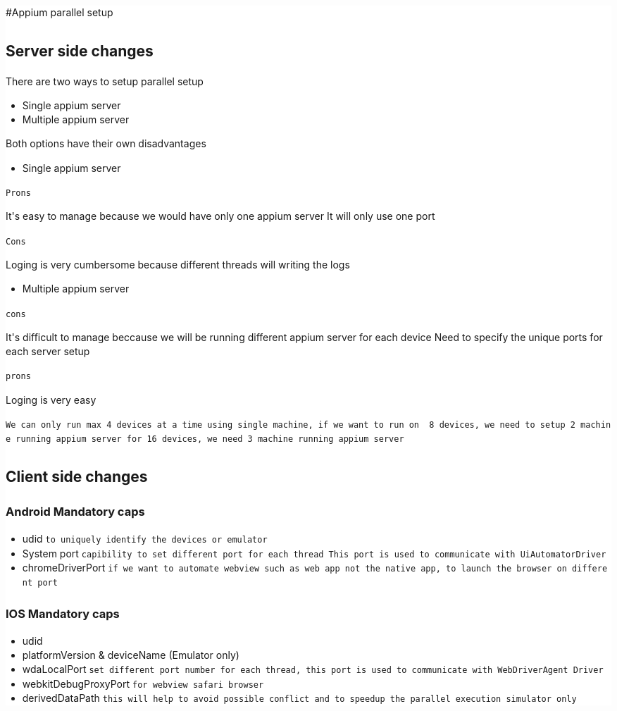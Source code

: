 #Appium parallel setup

## Server side changes

There are two ways to setup parallel setup
- Single appium server
- Multiple appium server

Both options have their own disadvantages

- Single appium server

`Prons`

It's easy to manage because we would have only one appium server
It will only use one port

`Cons`

Loging is very cumbersome because different threads will writing the logs

- Multiple appium server

`cons`

It's difficult to manage beccause we will be running different appium server for each device
Need to specify the unique ports for each server setup

`prons`

Loging is very easy


`` We can only run max 4 devices at a time using single machine, if we want to run on 
   8 devices, we need to setup 2 machine running appium server for 16 devices, we need 3 machine running appium server
``

## Client side changes
### Android Mandatory caps

- udid `to uniquely identify the devices or emulator`
- System port `capibility to set different port for each thread
               This port is used to communicate with UiAutomatorDriver` 
- chromeDriverPort `if we want to automate webview such as web app not the native app, to launch the browser on different port`

### IOS Mandatory caps

- udid
- platformVersion & deviceName (Emulator only)
- wdaLocalPort `set different port number for each thread, this port is used to communicate with WebDriverAgent Driver`
- webkitDebugProxyPort `for webview safari browser`
- derivedDataPath `this will help to avoid possible conflict and to speedup the parallel execution simulator only`
